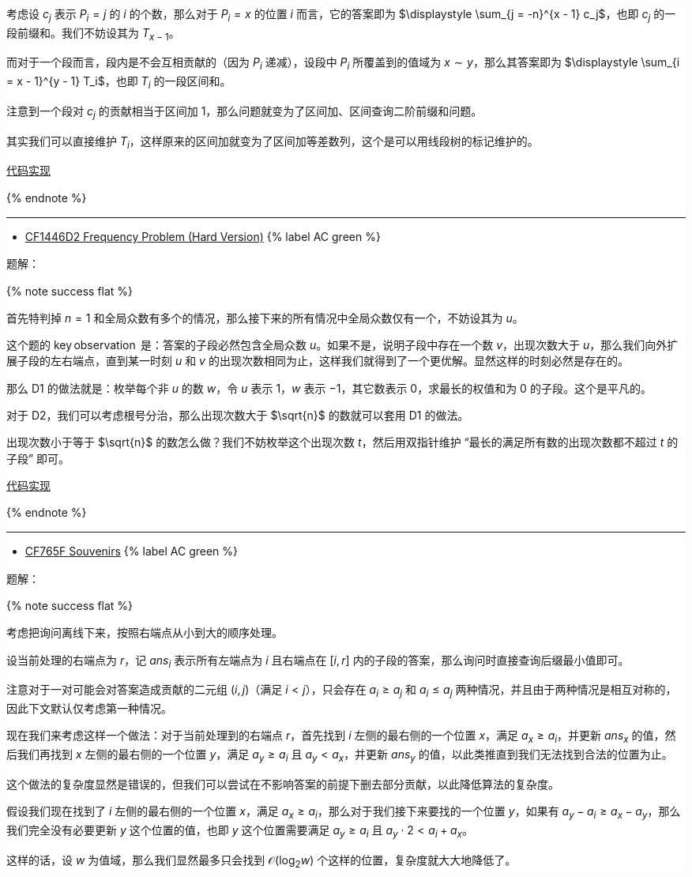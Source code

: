 考虑设 $c_j$ 表示 $P_i = j$ 的 $i$ 的个数，那么对于 $P_i = x$ 的位置 $i$ 而言，它的答案即为 $\displaystyle \sum_{j = -n}^{x - 1} c_j$，也即 $c_j$ 的一段前缀和。我们不妨设其为 $T_{x - 1}$。

而对于一个段而言，段内是不会互相贡献的（因为 $P_i$ 递减），设段中 $P_i$ 所覆盖到的值域为 $x \sim y$，那么其答案即为 $\displaystyle \sum_{i = x - 1}^{y - 1} T_i$，也即 $T_i$ 的一段区间和。

注意到一个段对 $c_j$ 的贡献相当于区间加 $1$，那么问题就变为了区间加、区间查询二阶前缀和问题。

其实我们可以直接维护 $T_i$，这样原来的区间加就变为了区间加等差数列，这个是可以用线段树的标记维护的。

[代码实现](https://www.luogu.com.cn/record/87712012)

{% endnote %}

------

-  [CF1446D2 Frequency Problem (Hard Version)](https://codeforces.com/problemset/problem/1446/D2) {% label AC green %}

题解： 

{% note success flat %}

首先特判掉 $n = 1$ 和全局众数有多个的情况，那么接下来的所有情况中全局众数仅有一个，不妨设其为 $u$。

这个题的 $\operatorname{key}\operatorname{observation}$ 是：答案的子段必然包含全局众数 $u$。如果不是，说明子段中存在一个数 $v$，出现次数大于 $u$，那么我们向外扩展子段的左右端点，直到某一时刻 $u$ 和 $v$ 的出现次数相同为止，这样我们就得到了一个更优解。显然这样的时刻必然是存在的。

那么 $\text{D1}$ 的做法就是：枚举每个非 $u$ 的数 $w$，令 $u$ 表示 $1$，$w$ 表示 $-1$，其它数表示 $0$，求最长的权值和为 $0$ 的子段。这个是平凡的。

对于 $\text{D2}$，我们可以考虑根号分治，那么出现次数大于 $\sqrt{n}$ 的数就可以套用 $\text{D1}$ 的做法。

出现次数小于等于 $\sqrt{n}$ 的数怎么做？我们不妨枚举这个出现次数 $t$，然后用双指针维护 “最长的满足所有数的出现次数都不超过 $t$ 的子段” 即可。

[代码实现](https://codeforces.com/contest/1446/submission/173788448)

{% endnote %}

------

-  [CF765F Souvenirs](https://codeforces.com/problemset/problem/765/F) {% label AC green %}

题解： 

{% note success flat %}

考虑把询问离线下来，按照右端点从小到大的顺序处理。

设当前处理的右端点为 $r$，记 $ans_i$ 表示所有左端点为 $i$ 且右端点在 $[i, r]$ 内的子段的答案，那么询问时直接查询后缀最小值即可。

注意对于一对可能会对答案造成贡献的二元组 $(i, j)$（满足 $i < j$），只会存在 $a_i \ge a_j$ 和 $a_i \le a_j$ 两种情况，并且由于两种情况是相互对称的，因此下文默认仅考虑第一种情况。

现在我们来考虑这样一个做法：对于当前处理到的右端点 $r$，首先找到 $i$ 左侧的最右侧的一个位置 $x$，满足 $a_x \ge a_i$，并更新 $ans_x$ 的值，然后我们再找到 $x$ 左侧的最右侧的一个位置 $y$，满足 $a_y \ge a_i$ 且 $a_y < a_x$，并更新 $ans_y$ 的值，以此类推直到我们无法找到合法的位置为止。

这个做法的复杂度显然是错误的，但我们可以尝试在不影响答案的前提下删去部分贡献，以此降低算法的复杂度。

假设我们现在找到了 $i$ 左侧的最右侧的一个位置 $x$，满足 $a_x \ge a_i$，那么对于我们接下来要找的一个位置 $y$，如果有 $a_y - a_i \ge a_x - a_y$，那么我们完全没有必要更新 $y$ 这个位置的值，也即 $y$ 这个位置需要满足 $a_y \ge a_i$ 且 $a_y \cdot 2 < a_i + a_x$。

这样的话，设 $w$ 为值域，那么我们显然最多只会找到 $\mathcal{O}(\log_2 w)$ 个这样的位置，复杂度就大大地降低了。
